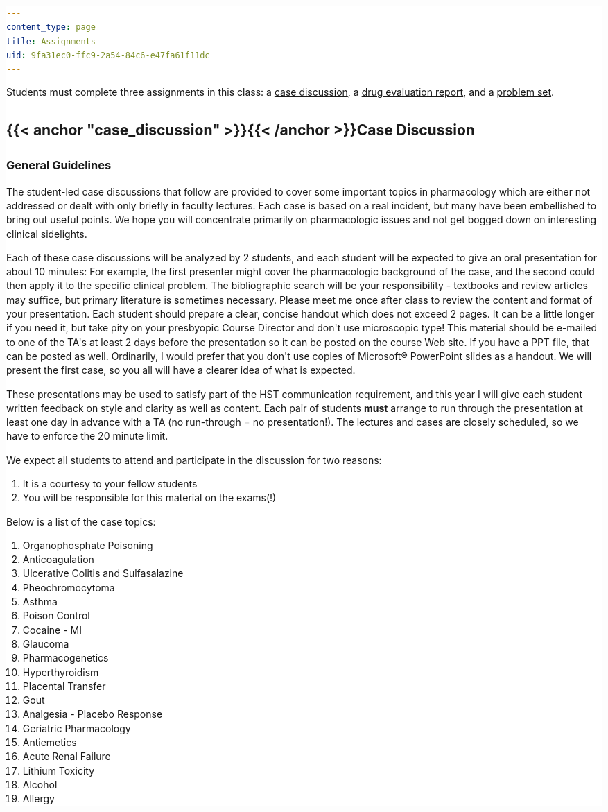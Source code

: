 ```yaml
---
content_type: page
title: Assignments
uid: 9fa31ec0-ffc9-2a54-84c6-e47fa61f11dc
---
```


Students must complete three assignments in this class: a [case discussion](#case_discussion), a [drug evaluation report](#drug_eval_report), and a [problem set](#problem_set).

{{< anchor "case_discussion" >}}{{< /anchor >}}Case Discussion
--------------------------------------------------------------

### General Guidelines

The student-led case discussions that follow are provided to cover some important topics in pharmacology which are either not addressed or dealt with only briefly in faculty lectures. Each case is based on a real incident, but many have been embellished to bring out useful points. We hope you will concentrate primarily on pharmacologic issues and not get bogged down on interesting clinical sidelights.

Each of these case discussions will be analyzed by 2 students, and each student will be expected to give an oral presentation for about 10 minutes: For example, the first presenter might cover the pharmacologic background of the case, and the second could then apply it to the specific clinical problem. The bibliographic search will be your responsibility - textbooks and review articles may suffice, but primary literature is sometimes necessary. Please meet me once after class to review the content and format of your presentation. Each student should prepare a clear, concise handout which does not exceed 2 pages. It can be a little longer if you need it, but take pity on your presbyopic Course Director and don't use microscopic type! This material should be e-mailed to one of the TA's at least 2 days before the presentation so it can be posted on the course Web site. If you have a PPT file, that can be posted as well. Ordinarily, I would prefer that you don't use copies of Microsoft® PowerPoint slides as a handout. We will present the first case, so you all will have a clearer idea of what is expected.

These presentations may be used to satisfy part of the HST communication requirement, and this year I will give each student written feedback on style and clarity as well as content. Each pair of students **must** arrange to run through the presentation at least one day in advance with a TA (no run-through = no presentation!). The lectures and cases are closely scheduled, so we have to enforce the 20 minute limit.

We expect all students to attend and participate in the discussion for two reasons:

1.  It is a courtesy to your fellow students
2.  You will be responsible for this material on the exams(!)

Below is a list of the case topics:

1.  Organophosphate Poisoning
2.  Anticoagulation
3.  Ulcerative Colitis and Sulfasalazine
4.  Pheochromocytoma
5.  Asthma
6.  Poison Control
7.  Cocaine - MI
8.  Glaucoma
9.  Pharmacogenetics
10.  Hyperthyroidism
11.  Placental Transfer
12.  Gout
13.  Analgesia - Placebo Response
14.  Geriatric Pharmacology
15.  Antiemetics
16.  Acute Renal Failure
17.  Lithium Toxicity
18.  Alcohol
19.  Allergy